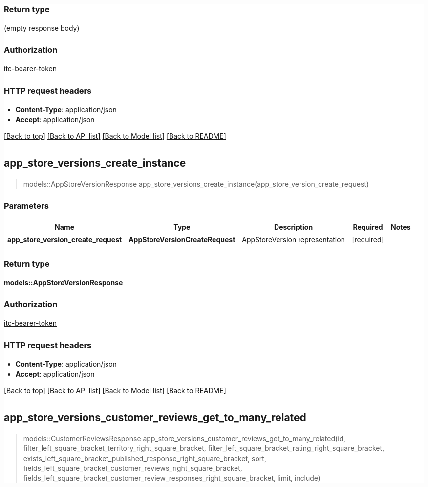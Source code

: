 ### Return type

 (empty response body)

### Authorization

[itc-bearer-token](../README.md#itc-bearer-token)

### HTTP request headers

- **Content-Type**: application/json
- **Accept**: application/json

[[Back to top]](#) [[Back to API list]](../README.md#documentation-for-api-endpoints) [[Back to Model list]](../README.md#documentation-for-models) [[Back to README]](../README.md)


## app_store_versions_create_instance

> models::AppStoreVersionResponse app_store_versions_create_instance(app_store_version_create_request)


### Parameters


Name | Type | Description  | Required | Notes
------------- | ------------- | ------------- | ------------- | -------------
**app_store_version_create_request** | [**AppStoreVersionCreateRequest**](AppStoreVersionCreateRequest.md) | AppStoreVersion representation | [required] |

### Return type

[**models::AppStoreVersionResponse**](AppStoreVersionResponse.md)

### Authorization

[itc-bearer-token](../README.md#itc-bearer-token)

### HTTP request headers

- **Content-Type**: application/json
- **Accept**: application/json

[[Back to top]](#) [[Back to API list]](../README.md#documentation-for-api-endpoints) [[Back to Model list]](../README.md#documentation-for-models) [[Back to README]](../README.md)


## app_store_versions_customer_reviews_get_to_many_related

> models::CustomerReviewsResponse app_store_versions_customer_reviews_get_to_many_related(id, filter_left_square_bracket_territory_right_square_bracket, filter_left_square_bracket_rating_right_square_bracket, exists_left_square_bracket_published_response_right_square_bracket, sort, fields_left_square_bracket_customer_reviews_right_square_bracket, fields_left_square_bracket_customer_review_responses_right_square_bracket, limit, include)
